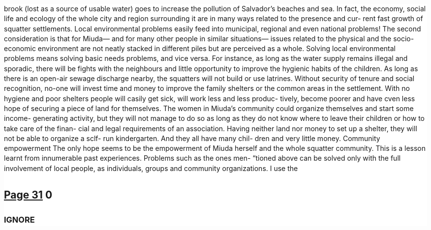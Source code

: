brook (lost as a source of usable water) goes to 
increase the pollution of Salvador’s beaches and 
sea. In fact, the economy, social life and ecology 
of the whole city and region surrounding it are 
in many ways related to the presence and cur- 
rent fast growth of squatter settlements. Local 
environmental problems easily feed into 
municipal, regional and even national problems! 
The second consideration is that for Miuda— 
and for many other people in similar situations— 
issues related to the physical and the socio- 
economic environment are not neatly stacked in 
different piles but are perceived as a whole. 
Solving local environmental problems means 
solving basic needs problems, and vice versa. For 
instance, as long as the water supply remains 
illegal and sporadic, there will be fights with the 
neighbours and little opportunity to improve the 
hygienic habits of the children. As long as there 
is an open-air sewage discharge nearby, the 
squatters will not build or use latrines. Without 
security of tenure and social recognition, no-one 
will invest time and money to improve the family 
shelters or the common areas in the settlement. 
With no hygiene and poor shelters people will 
casily get sick, will work less and less produc- 
tively, become poorer and have cven less hope 
of securing a piece of land for themselves. 
The women in Miuda’s community could 
organize themselves and start some income- 
generating activity, but they will not manage to 
do so as long as they do not know where to leave 
their children or how to take care of the finan- 
cial and legal requirements of an association. 
Having neither land nor money to set up a 
shelter, they will not be able to organize a sclf- 
run kindergarten. And they all have many chil- 
dren and very little money. 
Community empowerment 
The only hope seems to be the empowerment of 
Miuda herself and the whole squatter community. 
This is a lesson learnt from innumerable past 
experiences. Problems such as the ones men- 
“tioned above can be solved only with the full 
involvement of local people, as individuals, 
groups and community organizations. I use the 
    

## [Page 31](090796engo.pdf#page=31) 0

### IGNORE

